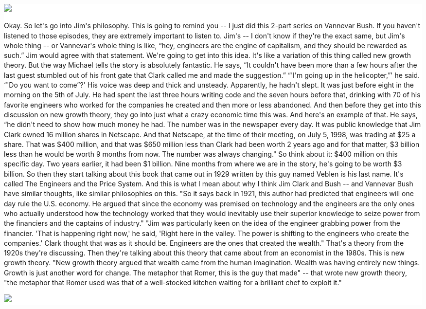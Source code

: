 ![](https://www.foundersnotes.com/static/images/new_icons/chevron-down-alt-thin.svg)

Okay. So let's go into Jim's philosophy. This is going to remind you -- I just did this 2-part series on Vannevar Bush. If you haven't listened to those episodes, they are extremely important to listen to. Jim's -- I don't know if they're the exact same, but Jim's whole thing -- or Vannevar's whole thing is like, “hey, engineers are the engine of capitalism, and they should be rewarded as such.” Jim would agree with that statement. We're going to get into this idea. It's like a variation of this thing called new growth theory. But the way Michael tells the story is absolutely fantastic. He says, “It couldn't have been more than a few hours after the last guest stumbled out of his front gate that Clark called me and made the suggestion.” “'I'm going up in the helicopter,”' he said. “'Do you want to come”?' His voice was deep and thick and unsteady. Apparently, he hadn't slept. It was just before eight in the morning on the 5th of July. He had spent the last three hours writing code and the seven hours before that, drinking with 70 of his favorite engineers who worked for the companies he created and then more or less abandoned. And then before they get into this discussion on new growth theory, they go into just what a crazy economic time this was. And here's an example of that. He says, “he didn't need to show how much money he had. The number was in the newspaper every day. It was public knowledge that Jim Clark owned 16 million shares in Netscape. And that Netscape, at the time of their meeting, on July 5, 1998, was trading at $25 a share. That was $400 million, and that was $650 million less than Clark had been worth 2 years ago and for that matter, $3 billion less than he would be worth 9 months from now. The number was always changing." So think about it: $400 million on this specific day. Two years earlier, it had been $1 billion. Nine months from where we are in the story, he's going to be worth $3 billion. So then they start talking about this book that came out in 1929 written by this guy named Veblen is his last name. It's called The Engineers and the Price System. And this is what I mean about why I think Jim Clark and Bush -- and Vannevar Bush have similar thoughts, like similar philosophies on this. "So it says back in 1921, this author had predicted that engineers will one day rule the U.S. economy. He argued that since the economy was premised on technology and the engineers are the only ones who actually understood how the technology worked that they would inevitably use their superior knowledge to seize power from the financiers and the captains of industry." "Jim was particularly keen on the idea of the engineer grabbing power from the financier. 'That is happening right now,' he said, 'Right here in the valley. The power is shifting to the engineers who create the companies.' Clark thought that was as it should be. Engineers are the ones that created the wealth." That's a theory from the 1920s they're discussing. Then they're talking about this theory that came about from an economist in the 1980s. This is new growth theory. "New growth theory argued that wealth came from the human imagination. Wealth was having entirely new things. Growth is just another word for change. The metaphor that Romer, this is the guy that made" -- that wrote new growth theory, "the metaphor that Romer used was that of a well-stocked kitchen waiting for a brilliant chef to exploit it."

![](https://www.foundersnotes.com/static/images/new_icons/chevron-down-alt-thin.svg)
